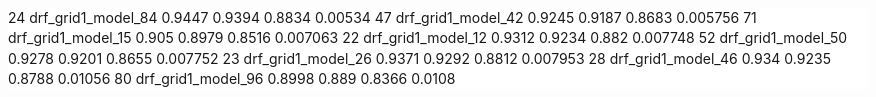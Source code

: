 <td data-quarto-table-cell-role="th">24</td>
<td>drf_grid1_model_84</td>
<td>0.9447</td>
<td>0.9394</td>
<td>0.8834</td>
<td>0.00534</td>
</tr>
<tr class="even">
<td data-quarto-table-cell-role="th">47</td>
<td>drf_grid1_model_42</td>
<td>0.9245</td>
<td>0.9187</td>
<td>0.8683</td>
<td>0.005756</td>
</tr>
<tr class="odd">
<td data-quarto-table-cell-role="th">71</td>
<td>drf_grid1_model_15</td>
<td>0.905</td>
<td>0.8979</td>
<td>0.8516</td>
<td>0.007063</td>
</tr>
<tr class="even">
<td data-quarto-table-cell-role="th">22</td>
<td>drf_grid1_model_12</td>
<td>0.9312</td>
<td>0.9234</td>
<td>0.882</td>
<td>0.007748</td>
</tr>
<tr class="odd">
<td data-quarto-table-cell-role="th">52</td>
<td>drf_grid1_model_50</td>
<td>0.9278</td>
<td>0.9201</td>
<td>0.8655</td>
<td>0.007752</td>
</tr>
<tr class="even">
<td data-quarto-table-cell-role="th">23</td>
<td>drf_grid1_model_26</td>
<td>0.9371</td>
<td>0.9292</td>
<td>0.8812</td>
<td>0.007953</td>
</tr>
<tr class="odd">
<td data-quarto-table-cell-role="th">28</td>
<td>drf_grid1_model_46</td>
<td>0.934</td>
<td>0.9235</td>
<td>0.8788</td>
<td>0.01056</td>
</tr>
<tr class="even">
<td data-quarto-table-cell-role="th">80</td>
<td>drf_grid1_model_96</td>
<td>0.8998</td>
<td>0.889</td>
<td>0.8366</td>
<td>0.0108</td>
</tr>
<tr class="odd">